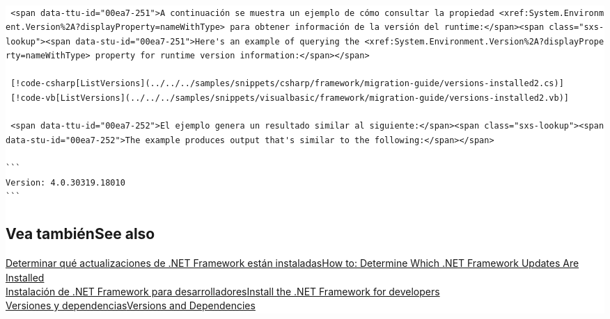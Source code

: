      <span data-ttu-id="00ea7-251">A continuación se muestra un ejemplo de cómo consultar la propiedad <xref:System.Environment.Version%2A?displayProperty=nameWithType> para obtener información de la versión del runtime:</span><span class="sxs-lookup"><span data-stu-id="00ea7-251">Here's an example of querying the <xref:System.Environment.Version%2A?displayProperty=nameWithType> property for runtime version information:</span></span>

     [!code-csharp[ListVersions](../../../samples/snippets/csharp/framework/migration-guide/versions-installed2.cs)]
     [!code-vb[ListVersions](../../../samples/snippets/visualbasic/framework/migration-guide/versions-installed2.vb)]

     <span data-ttu-id="00ea7-252">El ejemplo genera un resultado similar al siguiente:</span><span class="sxs-lookup"><span data-stu-id="00ea7-252">The example produces output that's similar to the following:</span></span>

    ```
    Version: 4.0.30319.18010
    ```

## <a name="see-also"></a><span data-ttu-id="00ea7-253">Vea también</span><span class="sxs-lookup"><span data-stu-id="00ea7-253">See also</span></span>

[<span data-ttu-id="00ea7-254">Determinar qué actualizaciones de .NET Framework están instaladas</span><span class="sxs-lookup"><span data-stu-id="00ea7-254">How to: Determine Which .NET Framework Updates Are Installed</span></span>](~/docs/framework/migration-guide/how-to-determine-which-net-framework-updates-are-installed.md)  
[<span data-ttu-id="00ea7-255">Instalación de .NET Framework para desarrolladores</span><span class="sxs-lookup"><span data-stu-id="00ea7-255">Install the .NET Framework for developers</span></span>](../../../docs/framework/install/guide-for-developers.md)  
[<span data-ttu-id="00ea7-256">Versiones y dependencias</span><span class="sxs-lookup"><span data-stu-id="00ea7-256">Versions and Dependencies</span></span>](~/docs/framework/migration-guide/versions-and-dependencies.md)  
